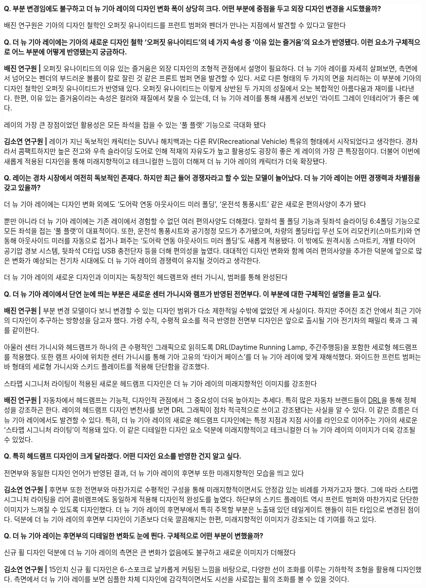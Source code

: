 **Q. 부분 변경임에도 불구하고 더 뉴 기아 레이의 디자인 변화 폭이 상당히 크다. 어떤 부분에 중점을 두고 외장 디자인 변경을 시도했을까?**

배진 연구원은 기아의 디자인 철학인 오퍼짓 유나이티드를 프런트 범퍼와 펜더가 만나는 지점에서 발견할 수 있다고 말한다

**Q. 더 뉴 기아 레이에는 기아의 새로운 디자인 철학 ‘오퍼짓 유나이티드’의 네 가지 속성 중 ‘이유 있는 즐거움’의 요소가 반영됐다. 이런 요소가 구체적으로 어느 부분에 어떻게 반영됐는지 궁금하다.**

**배진 연구원 |** 오퍼짓 유나이티드의 이유 있는 즐거움은 외장 디자인의 조형적 관점에서 설명이 필요하다. 더 뉴 기아 레이를 자세히 살펴보면, 측면에서 넘어오는 펜더의 부드러운 볼륨이 칼로 잘린 것 같은 프론트 범퍼 면을 발견할 수 있다. 서로 다른 형태의 두 가지의 면을 처리하는 이 부분에 기아의 디자인 철학인 오퍼짓 유나이티드가 반영돼 있다. 오퍼짓 유나이티드는 이렇게 상반된 두 가지의 성질에서 오는 복합적인 아름다움과 재미를 나타낸다. 한편, 이유 있는 즐거움이라는 속성은 컬러와 재질에서 찾을 수 있는데, 더 뉴 기아 레이를 통해 새롭게 선보인 ‘라이트 그레이 인테리어’가 좋은 예다.

레이의 가장 큰 장점이었던 활용성은 모든 좌석을 접을 수 있는 ‘풀 플랫’ 기능으로 극대화 됐다

**김소연 연구원 |** 레이가 지닌 독보적인 캐릭터는 SUV나 해치백과는 다른 RV(Recreational Vehicle) 특유의 형태에서 시작되었다고 생각한다. 경차라서 콤팩트하지만 높은 전고와 우측 슬라이딩 도어로 인해 적재의 자유도가 높고 활용성도 굉장히 좋은 게 레이의 가장 큰 특장점이다. 더불어 이번에 새롭게 적용된 디자인을 통해 미래지향적이고 테크니컬한 느낌이 더해져 더 뉴 기아 레이의 캐릭터가 더욱 확장됐다.

**Q. 레이는 경차 시장에서 여전히 독보적인 존재다. 하지만 최근 들어 경쟁자라고 할 수 있는 모델이 늘어났다. 더 뉴 기아 레이는 어떤 경쟁력과 차별점을 갖고 있을까?**

더 뉴 기아 레이에는 디자인 변화 외에도 ‘도어락 연동 아웃사이드 미러 폴딩’, ‘운전석 통풍시트’ 같은 새로운 편의사양이 추가 됐다

뿐만 아니라 더 뉴 기아 레이에는 기존 레이에서 경험할 수 없던 여러 편의사양도 더해졌다. 앞좌석 풀 폴딩 기능과 뒷좌석 슬라이딩 6:4폴딩 기능으로 모든 좌석을 접는 ‘풀 플랫’이 대표적이다. 또한, 운전석 통풍시트와 공기청정 모드가 추가됐으며, 차량의 폴딩타입 무선 도어 리모컨키(스마트키)와 연동해 아웃사이드 미러를 자동으로 접거나 펴주는 ‘도어락 연동 아웃사이드 미러 폴딩’도 새롭게 적용됐다. 이 밖에도 원격시동 스마트키, 개별 타이어 공기압 경보 시스템, 뒷좌석 C타입 USB 충전단자 등을 더해 편의성을 높였다. 대대적인 디자인 변화와 함께 여러 편의사양을 추가한 덕분에 앞으로 많은 변화가 예상되는 전기차 시대에도 더 뉴 기아 레이의 경쟁력이 유지될 것이라고 생각한다.

더 뉴 기아 레이의 새로운 디자인과 이미지는 독창적인 헤드램프와 센터 가니시, 범퍼를 통해 완성된다

**Q. 더 뉴 기아 레이에서 단연 눈에 띄는 부분은 새로운 센터 가니시와 램프가 반영된 전면부다. 이 부분에 대한 구체적인 설명을 듣고 싶다.**

**배진 연구원 |** 부분 변경 모델이다 보니 변경할 수 있는 디자인 범위가 다소 제한적일 수밖에 없었던 게 사실이다. 하지만 주어진 조건 안에서 최근 기아의 디자인이 추구하는 방향성을 담고자 했다. 가령 수직, 수평적 요소를 적극 반영한 전면부 디자인은 앞으로 출시될 기아 전기차의 패밀리 룩과 그 궤를 같이한다.

아울러 센터 가니시와 헤드램프가 하나의 큰 수평적인 그래픽으로 읽히도록 DRL(Daytime Running Lamp, 주간주행등)을 포함한 세로형 헤드램프를 적용했다. 또한 램프 사이에 위치한 센터 가니시를 통해 기아 고유의 ‘타이거 페이스’를 더 뉴 기아 레이에 맞게 재해석했다. 와이드한 프런트 범퍼는 바 형태의 세로형 가니시와 스키드 플레이트를 적용해 단단함을 강조했다.

스타맵 시그니처 라이팅이 적용된 새로운 헤드램프 디자인은 더 뉴 기아 레이의 미래지향적인 이미지를 강조한다

**배진 연구원 |** 자동차에서 헤드램프는 기능적, 디자인적 관점에서 그 중요성이 더욱 높아지는 추세다. 특히 많은 자동차 브랜드들이 [DRL](https://www.hyundai.co.kr/search/searchDetail?searchContents=주간주행등)을 통해 정체성을 강조하곤 한다. 레이의 헤드램프 디자인 변천사를 보면 DRL 그래픽이 점차 적극적으로 쓰이고 강조됐다는 사실을 알 수 있다. 이 같은 흐름은 더 뉴 기아 레이에서도 발견할 수 있다. 특히, 더 뉴 기아 레이의 새로운 헤드램프 디자인에는 특정 지점과 지점 사이를 라인으로 이어주는 기아의 새로운 ‘스타맵 시그니처 라이팅’이 적용돼 있다. 이 같은 디테일한 디자인 요소 덕분에 미래지향적이고 테크니컬한 더 뉴 기아 레이의 이미지가 더욱 강조될 수 있었다.

**Q. 특히 헤드램프 디자인이 크게 달라졌다. 어떤 디자인 요소를 반영한 건지 알고 싶다.**

전면부와 동일한 디자인 언어가 반영된 결과, 더 뉴 기아 레이의 후면부 또한 미래지향적인 모습을 띄고 있다

**김소연 연구원 |** 후면부 또한 전면부와 마찬가지로 수평적인 구성을 통해 미래지향적이면서도 안정감 있는 비례를 가져가고자 했다. 그에 따라 스타맵 시그니처 라이팅을 리어 콤비램프에도 동일하게 적용해 디자인적 완성도를 높였다. 하단부의 스키드 플레이트 역시 프런트 범퍼와 마찬가지로 단단한 이미지가 느껴질 수 있도록 디자인했다. 더 뉴 기아 레이의 후면부에서 특히 주목할 부분은 노출돼 있던 테일게이트 핸들이 히든 타입으로 변경된 점이다. 덕분에 더 뉴 기아 레이의 후면부 디자인이 기존보다 더욱 깔끔해지는 한편, 미래지향적인 이미지가 강조되는 데 기여를 하고 있다.

**Q. 더 뉴 기아 레이는 후면부의 디테일한 변화도 눈에 띈다. 구체적으로 어떤 부분이 변했을까?**

신규 휠 디자인 덕분에 더 뉴 기아 레이의 측면은 큰 변화가 없음에도 불구하고 새로운 이미지가 더해졌다

**김소연 연구원 |** 15인치 신규 휠 디자인은 6-스포크로 날카롭게 커팅된 느낌을 바탕으로, 다양한 선이 조화를 이루는 기하학적 조형을 활용해 디자인했다. 측면에서 더 뉴 기아 레이를 보면 심플한 차체 디자인에 감각적이면서도 시선을 사로잡는 휠의 조화를 볼 수 있을 것이다.
